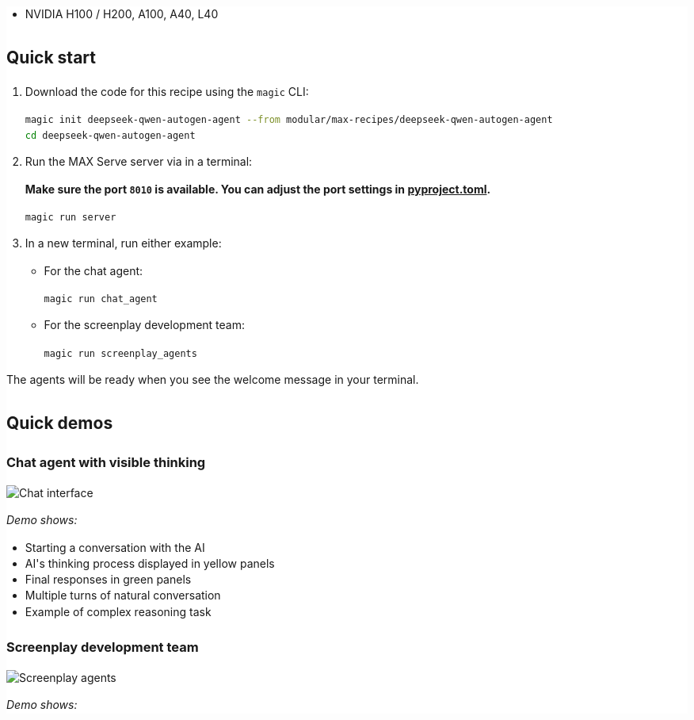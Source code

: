 * NVIDIA H100 / H200, A100, A40, L40

## Quick start

1. Download the code for this recipe using the `magic` CLI:

    ```bash
    magic init deepseek-qwen-autogen-agent --from modular/max-recipes/deepseek-qwen-autogen-agent
    cd deepseek-qwen-autogen-agent
    ```

2. Run the MAX Serve server via in a terminal:

    **Make sure the port `8010` is available. You can adjust the port settings in [pyproject.toml](./pyproject.toml).**

    ```bash
    magic run server
    ```

3. In a new terminal, run either example:

    * For the chat agent:

        ```bash
        magic run chat_agent
        ```

    * For the screenplay development team:

        ```bash
        magic run screenplay_agents
        ```

The agents will be ready when you see the welcome message in your terminal.

## Quick demos

### Chat agent with visible thinking

<img src="chat_agent.gif" alt="Chat interface" width="100%" style="max-width: 800px;">

*Demo shows:*

* Starting a conversation with the AI
* AI's thinking process displayed in yellow panels
* Final responses in green panels
* Multiple turns of natural conversation
* Example of complex reasoning task

### Screenplay development team

<img src="screenplay_agents.gif" alt="Screenplay agents" width="100%" style="max-width: 800px;">

*Demo shows:*
